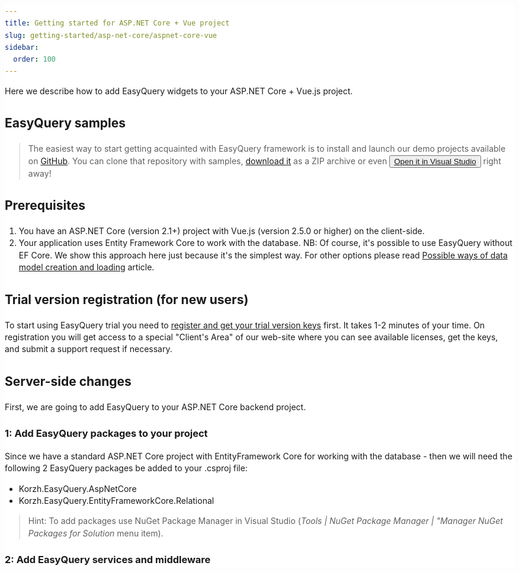 ```yaml
---
title: Getting started for ASP.NET Core + Vue project
slug: getting-started/asp-net-core/aspnet-core-vue
sidebar:
  order: 100
---
```


Here we describe how to add EasyQuery widgets to your ASP.NET Core + Vue.js project.  

## EasyQuery samples

> The easiest way to start getting acquainted with EasyQuery framework is to install and launch our demo projects available on [GitHub](https://github.com/easyquery/AspNetCoreSamples). You can clone that repository with samples, [download it](https://github.com/easyquery/AspNetCoreSamples/archive/master.zip) as a ZIP archive or even <button>[Open it in Visual Studio](//git-client://clone?repo=https%3A%2F%2Fgithub.com%2Feasyquery%2FAspNetCoreSamples)</button> right away!


## Prerequisites

1. You have an ASP.NET Core (version 2.1+) project with Vue.js (version 2.5.0 or higher) on the client-side. 
2. Your application uses Entity Framework Core to work with the database. NB: Of course, it's possible to use EasyQuery without EF Core. We show this approach here just because it's the simplest way. For other options please read [Possible ways of data model creation and loading](///easyquery/docs/tutorials/data-model-creation-loading) article. 


## Trial version registration (for new users)

To start using EasyQuery trial you need to [register and get your trial version keys](https://korzh.com/easyquery#get-started) first. It takes 1-2 minutes of your time. On registration you will get access to a special "Client's Area" of our web-site where you can see available licenses, get the keys, and submit a support request if necessary.  

## Server-side changes

First, we are going to add EasyQuery to your ASP.NET Core backend project.

### 1: Add EasyQuery packages to your project

Since we have a standard ASP.NET Core project with EntityFramework Core for working with the database - then we will need the following 2 EasyQuery packages be added to your .csproj file:

* Korzh.EasyQuery.AspNetCore
* Korzh.EasyQuery.EntityFrameworkCore.Relational

> Hint: To add packages use NuGet Package Manager in Visual Studio (*Tools | NuGet Package Manager | "Manager NuGet Packages for Solution* menu item).

### 2: Add EasyQuery services and middleware
